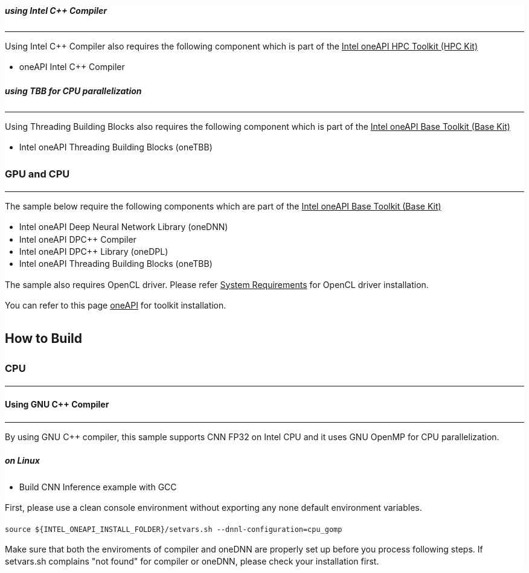 
##### using Intel C++ Compiler

-----

Using Intel C++ Compiler also requires the following component which is part of the [Intel oneAPI HPC Toolkit (HPC Kit)](https://software.intel.com/en-us/oneapi/hpc-kit)
*  oneAPI Intel C++ Compiler


##### using TBB for CPU parallelization

-----

Using Threading Building Blocks also requires the following component which is part of the [Intel oneAPI Base Toolkit (Base Kit)](https://software.intel.com/en-us/oneapi/oneapi-kit)
*  Intel oneAPI Threading Building Blocks (oneTBB)


### GPU and CPU

-----

The sample below require the following components which are part of the [Intel oneAPI Base Toolkit (Base Kit)](https://software.intel.com/en-us/oneapi/oneapi-kit)
*  Intel oneAPI Deep Neural Network Library (oneDNN)
*  Intel oneAPI DPC++ Compiler
*  Intel oneAPI DPC++ Library (oneDPL)
*  Intel oneAPI Threading Building Blocks (oneTBB)

The sample also requires OpenCL driver. Please refer [System Requirements](https://software.intel.com/en-us/articles/intel-oneapi-base-toolkit-system-requirements) for OpenCL driver installation.


You can refer to this page [oneAPI](https://software.intel.com/en-us/oneapi) for toolkit installation.



## How to Build

### CPU
------

#### Using GNU C++ Compiler

------

By using GNU C++ compiler, this sample supports CNN FP32 on Intel CPU and it uses GNU OpenMP for CPU parallelization.

##### on Linux

- Build CNN Inference example with GCC

 First, please use a clean console environment without exporting any none default environment variables.
```
source ${INTEL_ONEAPI_INSTALL_FOLDER}/setvars.sh --dnnl-configuration=cpu_gomp
```
  Make sure that both the enviroments of compiler and oneDNN are properly set up before you process following steps.
  If setvars.sh complains "not found" for compiler or oneDNN, please check your installation first.
